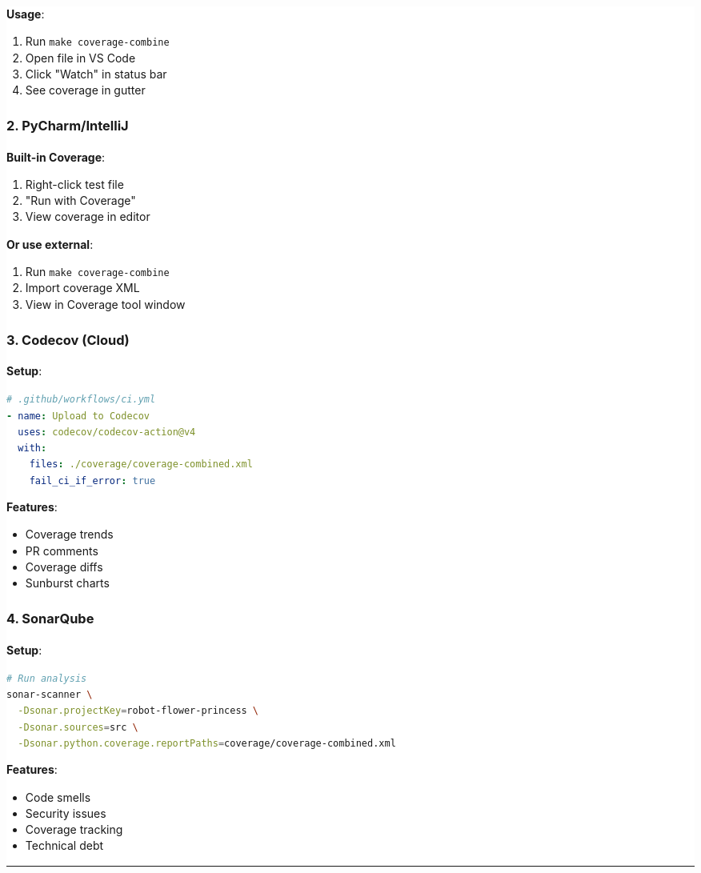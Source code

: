 **Usage**:
1. Run `make coverage-combine`
2. Open file in VS Code
3. Click "Watch" in status bar
4. See coverage in gutter

### 2. PyCharm/IntelliJ

**Built-in Coverage**:
1. Right-click test file
2. "Run with Coverage"
3. View coverage in editor

**Or use external**:
1. Run `make coverage-combine`
2. Import coverage XML
3. View in Coverage tool window

### 3. Codecov (Cloud)

**Setup**:
```yaml
# .github/workflows/ci.yml
- name: Upload to Codecov
  uses: codecov/codecov-action@v4
  with:
    files: ./coverage/coverage-combined.xml
    fail_ci_if_error: true
```

**Features**:
- Coverage trends
- PR comments
- Coverage diffs
- Sunburst charts

### 4. SonarQube

**Setup**:
```bash
# Run analysis
sonar-scanner \
  -Dsonar.projectKey=robot-flower-princess \
  -Dsonar.sources=src \
  -Dsonar.python.coverage.reportPaths=coverage/coverage-combined.xml
```

**Features**:
- Code smells
- Security issues
- Coverage tracking
- Technical debt

---
